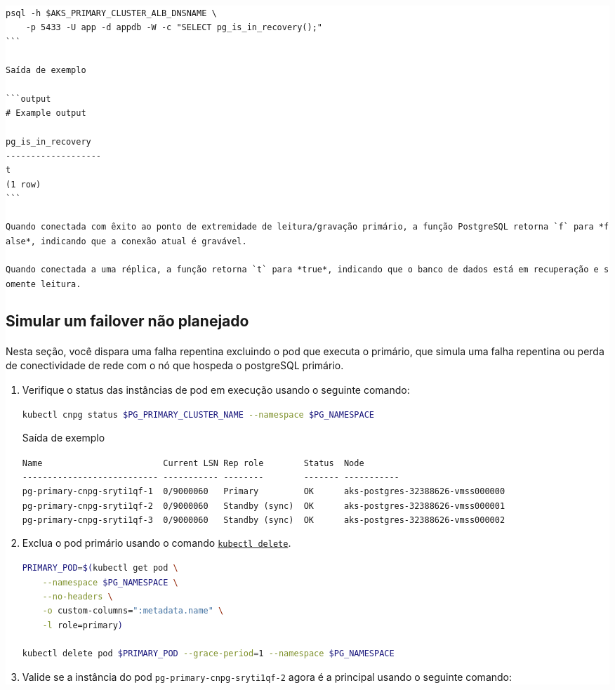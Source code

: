     psql -h $AKS_PRIMARY_CLUSTER_ALB_DNSNAME \
        -p 5433 -U app -d appdb -W -c "SELECT pg_is_in_recovery();"
    ```

    Saída de exemplo

    ```output
    # Example output
    
    pg_is_in_recovery
    -------------------
    t
    (1 row)
    ```

    Quando conectada com êxito ao ponto de extremidade de leitura/gravação primário, a função PostgreSQL retorna `f` para *false*, indicando que a conexão atual é gravável.

    Quando conectada a uma réplica, a função retorna `t` para *true*, indicando que o banco de dados está em recuperação e somente leitura.

## Simular um failover não planejado

Nesta seção, você dispara uma falha repentina excluindo o pod que executa o primário, que simula uma falha repentina ou perda de conectividade de rede com o nó que hospeda o postgreSQL primário.

1. Verifique o status das instâncias de pod em execução usando o seguinte comando:

    ```bash
    kubectl cnpg status $PG_PRIMARY_CLUSTER_NAME --namespace $PG_NAMESPACE
    ```

    Saída de exemplo

    ```output
    Name                        Current LSN Rep role        Status  Node
    --------------------------- ----------- --------        ------- -----------
    pg-primary-cnpg-sryti1qf-1  0/9000060   Primary         OK      aks-postgres-32388626-vmss000000
    pg-primary-cnpg-sryti1qf-2  0/9000060   Standby (sync)  OK      aks-postgres-32388626-vmss000001
    pg-primary-cnpg-sryti1qf-3  0/9000060   Standby (sync)  OK      aks-postgres-32388626-vmss000002
    ```

1. Exclua o pod primário usando o comando [`kubectl delete`][kubectl-delete].

    ```bash
    PRIMARY_POD=$(kubectl get pod \
        --namespace $PG_NAMESPACE \
        --no-headers \
        -o custom-columns=":metadata.name" \
        -l role=primary)
    
    kubectl delete pod $PRIMARY_POD --grace-period=1 --namespace $PG_NAMESPACE
    ```

1. Valide se a instância do pod `pg-primary-cnpg-sryti1qf-2` agora é a principal usando o seguinte comando:


[helm-upgrade]: https://helm.sh/docs/helm/helm_upgrade/
[create-infrastructure]: ./create-postgresql-ha.md
[kubectl-create-secret]: https://kubernetes.io/docs/reference/kubectl/generated/kubectl_create/kubectl_create_secret/
[kubectl-get]: https://kubernetes.io/docs/reference/kubectl/generated/kubectl_get/
[kubectl-apply]: https://kubernetes.io/docs/reference/kubectl/generated/kubectl_apply/
[helm-repo-add]: https://helm.sh/docs/helm/helm_repo_add/
[az-aks-show]: /cli/azure/aks#az_aks_show
[az-identity-federated-credential-create]: /cli/azure/identity/federated-credential#az_identity_federated_credential_create
[cluster-crd]: https://cloudnative-pg.io/documentation/1.23/cloudnative-pg.v1/#postgresql-cnpg-io-v1-ClusterSpec
[kubectl-describe]: https://kubernetes.io/docs/reference/kubectl/generated/kubectl_describe/
[az-storage-blob-list]: /cli/azure/storage/blob/#az_storage_blob_list
[az-identity-federated-credential-delete]: /cli/azure/identity/federated-credential#az_identity_federated_credential_delete
[kubectl-delete]: https://kubernetes.io/docs/reference/kubectl/generated/kubectl_delete/
[az-group-delete]: /cli/azure/group#az_group_delete
[what-is-aks]: ./what-is-aks.md